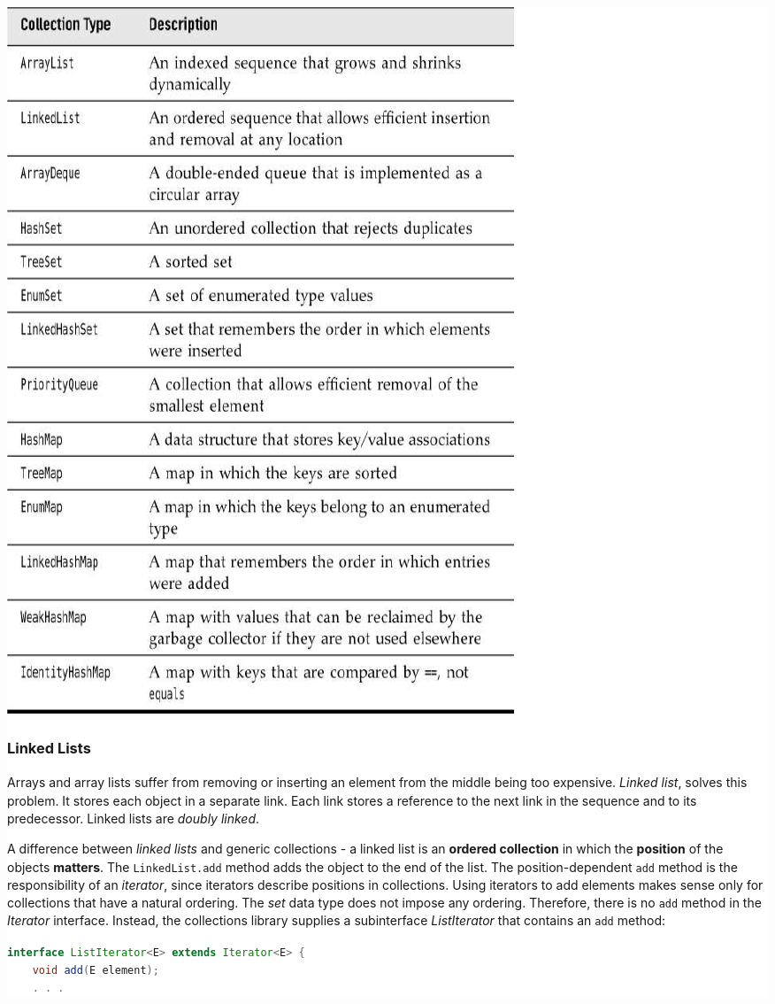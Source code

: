 ![collections](/info/Java_Core_Volume_I/info/media/collections/collection_implementations.PNG)

### Linked Lists
Arrays and array lists suffer from removing or inserting an element from the middle being too expensive. _Linked list_,
solves this problem. It stores each object in a separate link. Each link stores a reference to the next link in the 
sequence and to its predecessor. Linked lists are _doubly linked_.

A difference between _linked lists_ and generic collections - a linked list is an **ordered collection** in which the
**position** of the objects **matters**. The `LinkedList.add` method adds the object to the end of the list. The 
position-dependent `add` method is the responsibility of an _iterator_, since iterators describe positions in collections.
Using iterators to add elements makes sense only for collections that have a natural ordering. The _set_ data type
does not impose any ordering. Therefore, there is no `add` method in the _Iterator_ interface. Instead, the collections 
library supplies a subinterface _ListIterator_ that contains an `add` method:
```java
interface ListIterator<E> extends Iterator<E> {
    void add(E element);
    . . .
```